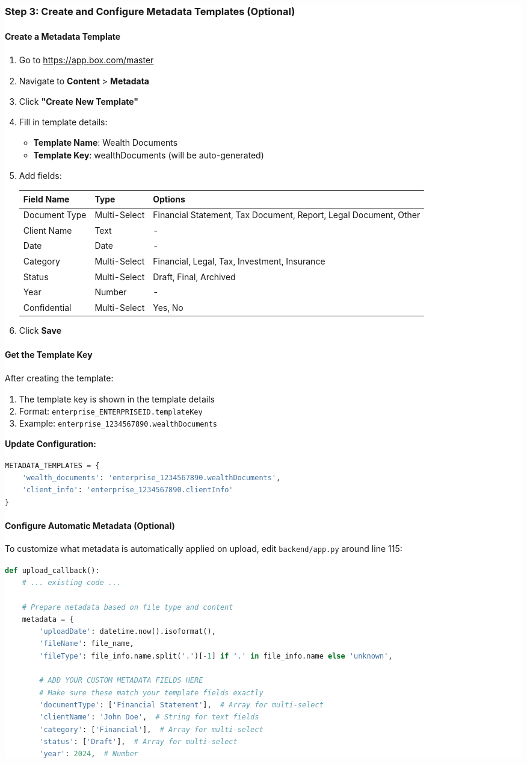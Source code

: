 ### Step 3: Create and Configure Metadata Templates (Optional)

#### Create a Metadata Template

1. Go to https://app.box.com/master
2. Navigate to **Content** > **Metadata**
3. Click **"Create New Template"**
4. Fill in template details:
   - **Template Name**: Wealth Documents
   - **Template Key**: wealthDocuments (will be auto-generated)
5. Add fields:

   | Field Name | Type | Options |
   |------------|------|---------|
   | Document Type | Multi-Select | Financial Statement, Tax Document, Report, Legal Document, Other |
   | Client Name | Text | - |
   | Date | Date | - |
   | Category | Multi-Select | Financial, Legal, Tax, Investment, Insurance |
   | Status | Multi-Select | Draft, Final, Archived |
   | Year | Number | - |
   | Confidential | Multi-Select | Yes, No |

6. Click **Save**

#### Get the Template Key

After creating the template:
1. The template key is shown in the template details
2. Format: `enterprise_ENTERPRISEID.templateKey`
3. Example: `enterprise_1234567890.wealthDocuments`

**Update Configuration:**
```python
METADATA_TEMPLATES = {
    'wealth_documents': 'enterprise_1234567890.wealthDocuments',
    'client_info': 'enterprise_1234567890.clientInfo'
}
```

#### Configure Automatic Metadata (Optional)

To customize what metadata is automatically applied on upload, edit `backend/app.py` around line 115:

```python
def upload_callback():
    # ... existing code ...

    # Prepare metadata based on file type and content
    metadata = {
        'uploadDate': datetime.now().isoformat(),
        'fileName': file_name,
        'fileType': file_info.name.split('.')[-1] if '.' in file_info.name else 'unknown',

        # ADD YOUR CUSTOM METADATA FIELDS HERE
        # Make sure these match your template fields exactly
        'documentType': ['Financial Statement'],  # Array for multi-select
        'clientName': 'John Doe',  # String for text fields
        'category': ['Financial'],  # Array for multi-select
        'status': ['Draft'],  # Array for multi-select
        'year': 2024,  # Number
```